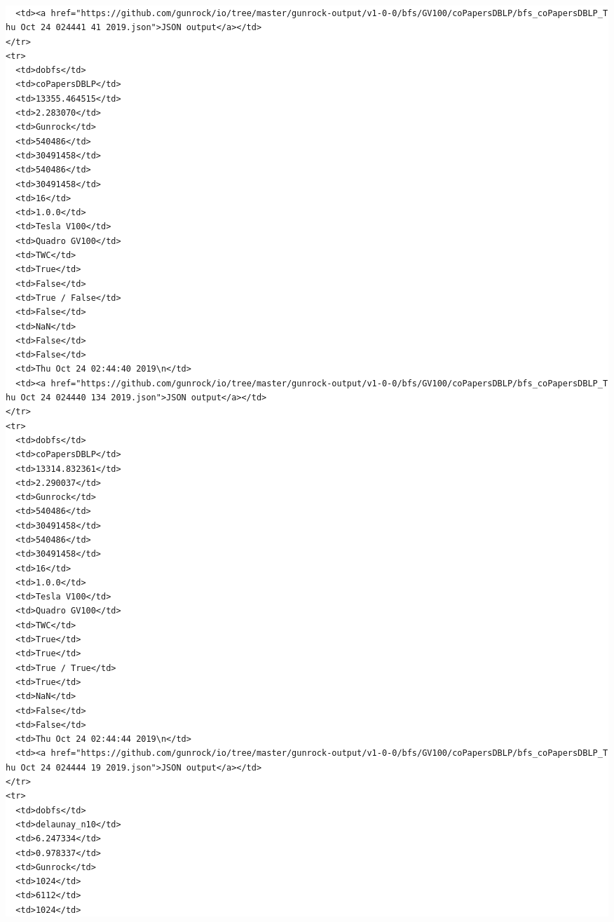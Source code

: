       <td><a href="https://github.com/gunrock/io/tree/master/gunrock-output/v1-0-0/bfs/GV100/coPapersDBLP/bfs_coPapersDBLP_Thu Oct 24 024441 41 2019.json">JSON output</a></td>
    </tr>
    <tr>
      <td>dobfs</td>
      <td>coPapersDBLP</td>
      <td>13355.464515</td>
      <td>2.283070</td>
      <td>Gunrock</td>
      <td>540486</td>
      <td>30491458</td>
      <td>540486</td>
      <td>30491458</td>
      <td>16</td>
      <td>1.0.0</td>
      <td>Tesla V100</td>
      <td>Quadro GV100</td>
      <td>TWC</td>
      <td>True</td>
      <td>False</td>
      <td>True / False</td>
      <td>False</td>
      <td>NaN</td>
      <td>False</td>
      <td>False</td>
      <td>Thu Oct 24 02:44:40 2019\n</td>
      <td><a href="https://github.com/gunrock/io/tree/master/gunrock-output/v1-0-0/bfs/GV100/coPapersDBLP/bfs_coPapersDBLP_Thu Oct 24 024440 134 2019.json">JSON output</a></td>
    </tr>
    <tr>
      <td>dobfs</td>
      <td>coPapersDBLP</td>
      <td>13314.832361</td>
      <td>2.290037</td>
      <td>Gunrock</td>
      <td>540486</td>
      <td>30491458</td>
      <td>540486</td>
      <td>30491458</td>
      <td>16</td>
      <td>1.0.0</td>
      <td>Tesla V100</td>
      <td>Quadro GV100</td>
      <td>TWC</td>
      <td>True</td>
      <td>True</td>
      <td>True / True</td>
      <td>True</td>
      <td>NaN</td>
      <td>False</td>
      <td>False</td>
      <td>Thu Oct 24 02:44:44 2019\n</td>
      <td><a href="https://github.com/gunrock/io/tree/master/gunrock-output/v1-0-0/bfs/GV100/coPapersDBLP/bfs_coPapersDBLP_Thu Oct 24 024444 19 2019.json">JSON output</a></td>
    </tr>
    <tr>
      <td>dobfs</td>
      <td>delaunay_n10</td>
      <td>6.247334</td>
      <td>0.978337</td>
      <td>Gunrock</td>
      <td>1024</td>
      <td>6112</td>
      <td>1024</td>